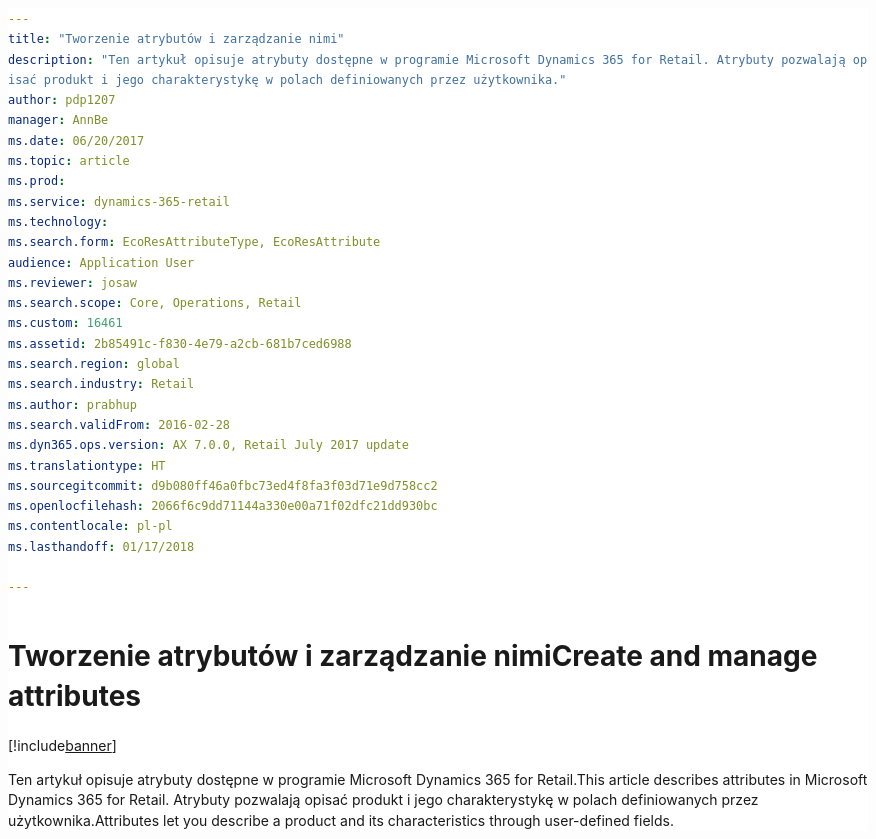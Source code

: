 ```yaml
---
title: "Tworzenie atrybutów i zarządzanie nimi"
description: "Ten artykuł opisuje atrybuty dostępne w programie Microsoft Dynamics 365 for Retail. Atrybuty pozwalają opisać produkt i jego charakterystykę w polach definiowanych przez użytkownika."
author: pdp1207
manager: AnnBe
ms.date: 06/20/2017
ms.topic: article
ms.prod: 
ms.service: dynamics-365-retail
ms.technology: 
ms.search.form: EcoResAttributeType, EcoResAttribute
audience: Application User
ms.reviewer: josaw
ms.search.scope: Core, Operations, Retail
ms.custom: 16461
ms.assetid: 2b85491c-f830-4e79-a2cb-681b7ced6988
ms.search.region: global
ms.search.industry: Retail
ms.author: prabhup
ms.search.validFrom: 2016-02-28
ms.dyn365.ops.version: AX 7.0.0, Retail July 2017 update
ms.translationtype: HT
ms.sourcegitcommit: d9b080ff46a0fbc73ed4f8fa3f03d71e9d758cc2
ms.openlocfilehash: 2066f6c9dd71144a330e00a71f02dfc21dd930bc
ms.contentlocale: pl-pl
ms.lasthandoff: 01/17/2018

---
```


# <a name="create-and-manage-attributes"></a><span data-ttu-id="2c3a6-104">Tworzenie atrybutów i zarządzanie nimi</span><span class="sxs-lookup"><span data-stu-id="2c3a6-104">Create and manage attributes</span></span>

[!include[banner](includes/banner.md)]


<span data-ttu-id="2c3a6-105">Ten artykuł opisuje atrybuty dostępne w programie Microsoft Dynamics 365 for Retail.</span><span class="sxs-lookup"><span data-stu-id="2c3a6-105">This article describes attributes in Microsoft Dynamics 365 for Retail.</span></span> <span data-ttu-id="2c3a6-106">Atrybuty pozwalają opisać produkt i jego charakterystykę w polach definiowanych przez użytkownika.</span><span class="sxs-lookup"><span data-stu-id="2c3a6-106">Attributes let you describe a product and its characteristics through user-defined fields.</span></span>

